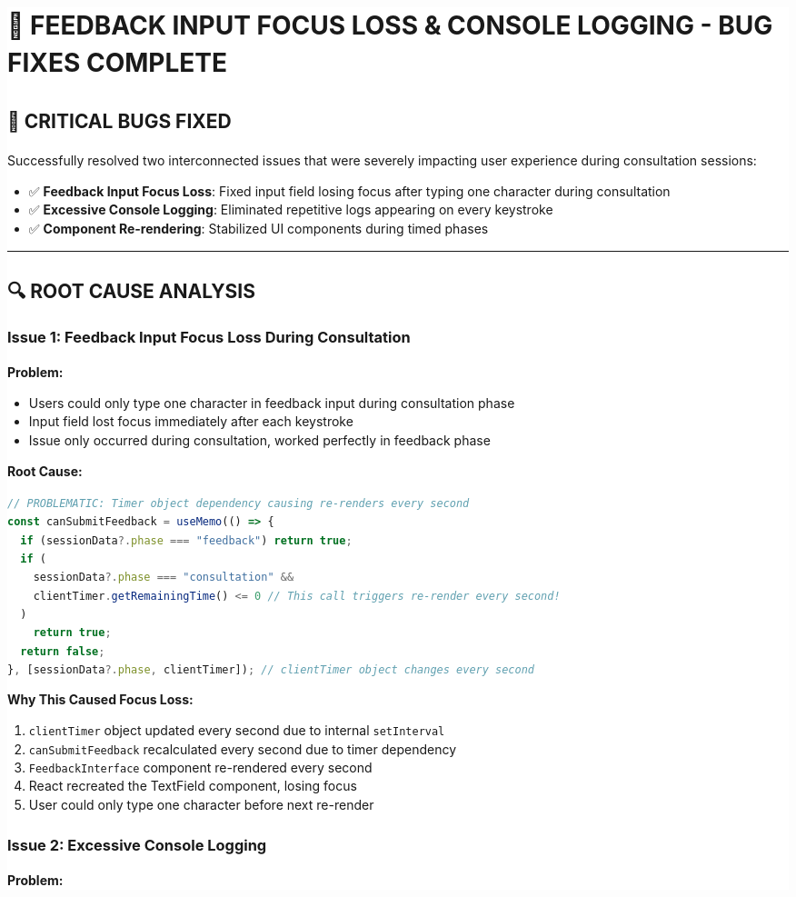 # 🐛 FEEDBACK INPUT FOCUS LOSS & CONSOLE LOGGING - BUG FIXES COMPLETE

## **🎯 CRITICAL BUGS FIXED**

Successfully resolved two interconnected issues that were severely impacting user experience during consultation sessions:

- ✅ **Feedback Input Focus Loss**: Fixed input field losing focus after typing one character during consultation
- ✅ **Excessive Console Logging**: Eliminated repetitive logs appearing on every keystroke
- ✅ **Component Re-rendering**: Stabilized UI components during timed phases

---

## **🔍 ROOT CAUSE ANALYSIS**

### **Issue 1: Feedback Input Focus Loss During Consultation**

**Problem:**

- Users could only type one character in feedback input during consultation phase
- Input field lost focus immediately after each keystroke
- Issue only occurred during consultation, worked perfectly in feedback phase

**Root Cause:**

```typescript
// PROBLEMATIC: Timer object dependency causing re-renders every second
const canSubmitFeedback = useMemo(() => {
  if (sessionData?.phase === "feedback") return true;
  if (
    sessionData?.phase === "consultation" &&
    clientTimer.getRemainingTime() <= 0 // This call triggers re-render every second!
  )
    return true;
  return false;
}, [sessionData?.phase, clientTimer]); // clientTimer object changes every second
```

**Why This Caused Focus Loss:**

1. `clientTimer` object updated every second due to internal `setInterval`
2. `canSubmitFeedback` recalculated every second due to timer dependency
3. `FeedbackInterface` component re-rendered every second
4. React recreated the TextField component, losing focus
5. User could only type one character before next re-render

### **Issue 2: Excessive Console Logging**

**Problem:**
